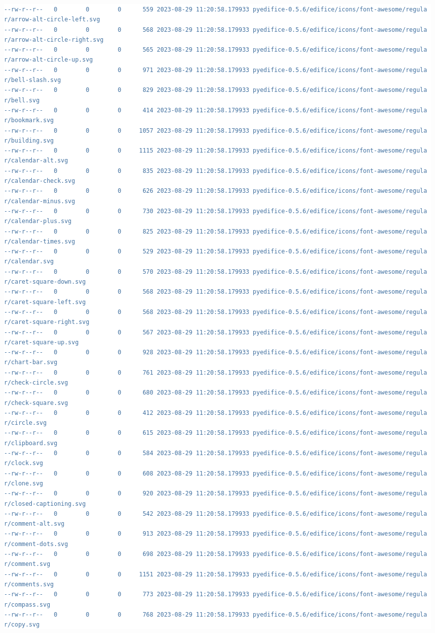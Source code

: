 ```diff
--rw-r--r--   0        0        0      559 2023-08-29 11:20:58.179933 pyedifice-0.5.6/edifice/icons/font-awesome/regular/arrow-alt-circle-left.svg
--rw-r--r--   0        0        0      568 2023-08-29 11:20:58.179933 pyedifice-0.5.6/edifice/icons/font-awesome/regular/arrow-alt-circle-right.svg
--rw-r--r--   0        0        0      565 2023-08-29 11:20:58.179933 pyedifice-0.5.6/edifice/icons/font-awesome/regular/arrow-alt-circle-up.svg
--rw-r--r--   0        0        0      971 2023-08-29 11:20:58.179933 pyedifice-0.5.6/edifice/icons/font-awesome/regular/bell-slash.svg
--rw-r--r--   0        0        0      829 2023-08-29 11:20:58.179933 pyedifice-0.5.6/edifice/icons/font-awesome/regular/bell.svg
--rw-r--r--   0        0        0      414 2023-08-29 11:20:58.179933 pyedifice-0.5.6/edifice/icons/font-awesome/regular/bookmark.svg
--rw-r--r--   0        0        0     1057 2023-08-29 11:20:58.179933 pyedifice-0.5.6/edifice/icons/font-awesome/regular/building.svg
--rw-r--r--   0        0        0     1115 2023-08-29 11:20:58.179933 pyedifice-0.5.6/edifice/icons/font-awesome/regular/calendar-alt.svg
--rw-r--r--   0        0        0      835 2023-08-29 11:20:58.179933 pyedifice-0.5.6/edifice/icons/font-awesome/regular/calendar-check.svg
--rw-r--r--   0        0        0      626 2023-08-29 11:20:58.179933 pyedifice-0.5.6/edifice/icons/font-awesome/regular/calendar-minus.svg
--rw-r--r--   0        0        0      730 2023-08-29 11:20:58.179933 pyedifice-0.5.6/edifice/icons/font-awesome/regular/calendar-plus.svg
--rw-r--r--   0        0        0      825 2023-08-29 11:20:58.179933 pyedifice-0.5.6/edifice/icons/font-awesome/regular/calendar-times.svg
--rw-r--r--   0        0        0      529 2023-08-29 11:20:58.179933 pyedifice-0.5.6/edifice/icons/font-awesome/regular/calendar.svg
--rw-r--r--   0        0        0      570 2023-08-29 11:20:58.179933 pyedifice-0.5.6/edifice/icons/font-awesome/regular/caret-square-down.svg
--rw-r--r--   0        0        0      568 2023-08-29 11:20:58.179933 pyedifice-0.5.6/edifice/icons/font-awesome/regular/caret-square-left.svg
--rw-r--r--   0        0        0      568 2023-08-29 11:20:58.179933 pyedifice-0.5.6/edifice/icons/font-awesome/regular/caret-square-right.svg
--rw-r--r--   0        0        0      567 2023-08-29 11:20:58.179933 pyedifice-0.5.6/edifice/icons/font-awesome/regular/caret-square-up.svg
--rw-r--r--   0        0        0      928 2023-08-29 11:20:58.179933 pyedifice-0.5.6/edifice/icons/font-awesome/regular/chart-bar.svg
--rw-r--r--   0        0        0      761 2023-08-29 11:20:58.179933 pyedifice-0.5.6/edifice/icons/font-awesome/regular/check-circle.svg
--rw-r--r--   0        0        0      680 2023-08-29 11:20:58.179933 pyedifice-0.5.6/edifice/icons/font-awesome/regular/check-square.svg
--rw-r--r--   0        0        0      412 2023-08-29 11:20:58.179933 pyedifice-0.5.6/edifice/icons/font-awesome/regular/circle.svg
--rw-r--r--   0        0        0      615 2023-08-29 11:20:58.179933 pyedifice-0.5.6/edifice/icons/font-awesome/regular/clipboard.svg
--rw-r--r--   0        0        0      584 2023-08-29 11:20:58.179933 pyedifice-0.5.6/edifice/icons/font-awesome/regular/clock.svg
--rw-r--r--   0        0        0      608 2023-08-29 11:20:58.179933 pyedifice-0.5.6/edifice/icons/font-awesome/regular/clone.svg
--rw-r--r--   0        0        0      920 2023-08-29 11:20:58.179933 pyedifice-0.5.6/edifice/icons/font-awesome/regular/closed-captioning.svg
--rw-r--r--   0        0        0      542 2023-08-29 11:20:58.179933 pyedifice-0.5.6/edifice/icons/font-awesome/regular/comment-alt.svg
--rw-r--r--   0        0        0      913 2023-08-29 11:20:58.179933 pyedifice-0.5.6/edifice/icons/font-awesome/regular/comment-dots.svg
--rw-r--r--   0        0        0      698 2023-08-29 11:20:58.179933 pyedifice-0.5.6/edifice/icons/font-awesome/regular/comment.svg
--rw-r--r--   0        0        0     1151 2023-08-29 11:20:58.179933 pyedifice-0.5.6/edifice/icons/font-awesome/regular/comments.svg
--rw-r--r--   0        0        0      773 2023-08-29 11:20:58.179933 pyedifice-0.5.6/edifice/icons/font-awesome/regular/compass.svg
--rw-r--r--   0        0        0      768 2023-08-29 11:20:58.179933 pyedifice-0.5.6/edifice/icons/font-awesome/regular/copy.svg
```